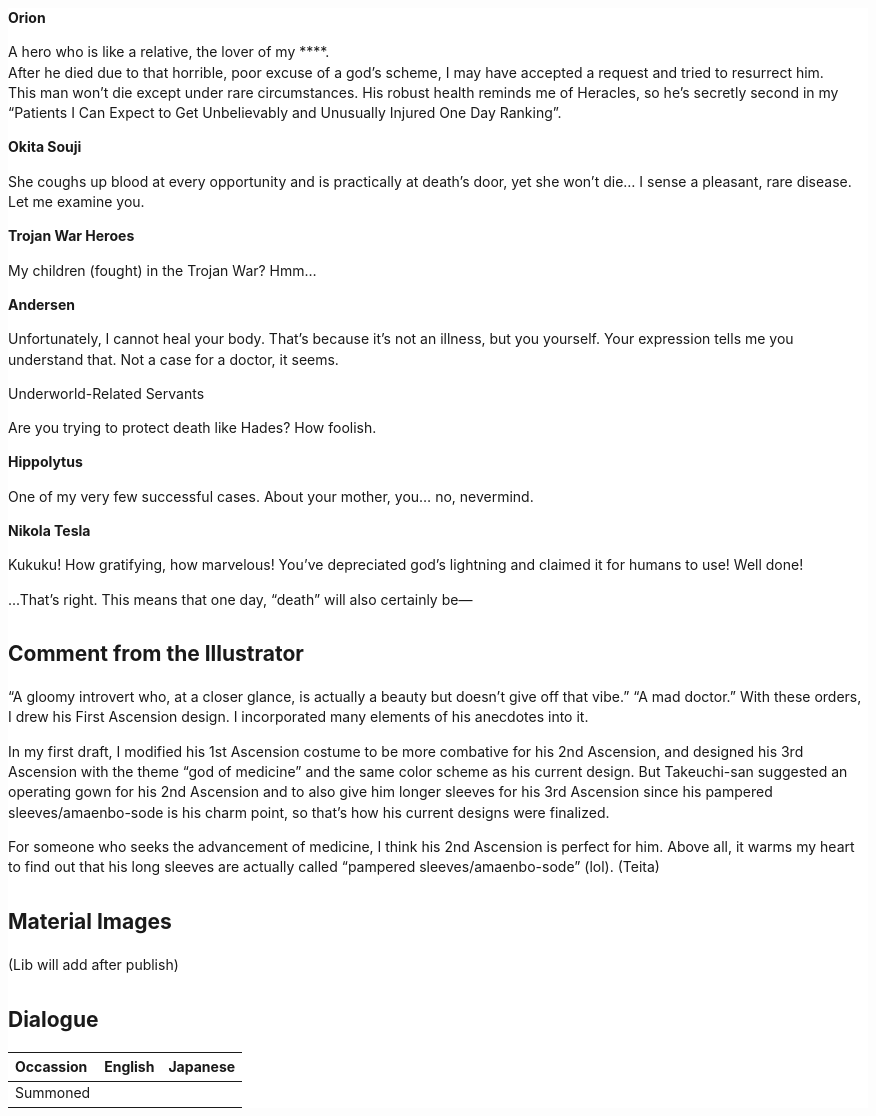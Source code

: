 **Orion**  
  
A hero who is like a relative, the lover of my ****.  
After he died due to that horrible, poor excuse of a god’s scheme, I may have accepted a request and tried to resurrect him.  
This man won’t die except under rare circumstances. His robust health reminds me of Heracles, so he’s secretly second in my “Patients I Can Expect to Get Unbelievably and Unusually Injured One Day Ranking”.  
  
**Okita Souji**  
  
She coughs up blood at every opportunity and is practically at death’s door, yet she won’t die… I sense a pleasant, rare disease. Let me examine you.  
  
**Trojan War Heroes**  
  
My children (fought) in the Trojan War? Hmm…  
  
**Andersen**  
  
Unfortunately, I cannot heal your body. That’s because it’s not an illness, but you yourself. Your expression tells me you understand that. Not a case for a doctor, it seems.  
  
Underworld-Related Servants  
  
Are you trying to protect death like Hades? How foolish.  
  
**Hippolytus**  
  
One of my very few successful cases. About your mother, you… no, nevermind.  
  
**Nikola Tesla**  
  
Kukuku! How gratifying, how marvelous! You’ve depreciated god’s lightning and claimed it for humans to use! Well done!  
  
...That’s right. This means that one day, “death” will also certainly be—  
  
## Comment from the Illustrator  
  
“A gloomy introvert who, at a closer glance, is actually a beauty but doesn’t give off that vibe.” “A mad doctor.” With these orders, I drew his First Ascension design. I incorporated many elements of his anecdotes into it.  
  
In my first draft, I modified his 1st Ascension costume to be more combative for his 2nd Ascension, and designed his 3rd Ascension with the theme “god of medicine” and the same color scheme as his current design. But Takeuchi-san suggested an operating gown for his 2nd Ascension and to also give him longer sleeves for his 3rd Ascension since his pampered sleeves/amaenbo-sode is his charm point, so that’s how his current designs were finalized.  
  
For someone who seeks the advancement of medicine, I think his 2nd Ascension is perfect for him. Above all, it warms my heart to find out that his long sleeves are actually called “pampered sleeves/amaenbo-sode” (lol). (Teita)  
  
## Material Images  
  
(Lib will add after publish)  
  
## Dialogue  
  
| Occassion | English | Japanese |  
|:--------|:--------:|:--------:|  
| Summoned |  |  |  